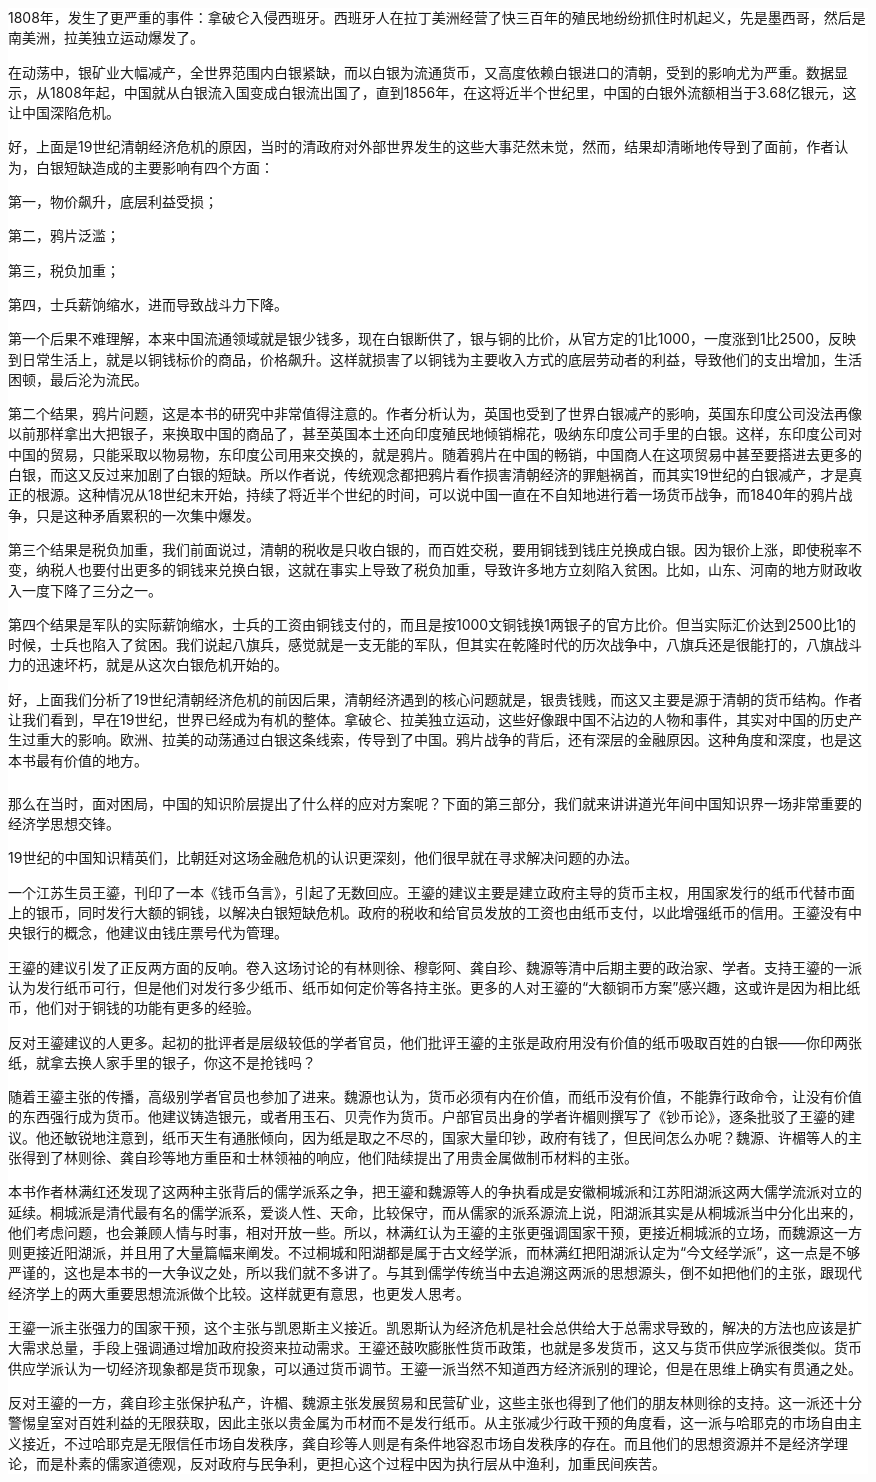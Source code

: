 1808年，发生了更严重的事件：拿破仑入侵西班牙。西班牙人在拉丁美洲经营了快三百年的殖民地纷纷抓住时机起义，先是墨西哥，然后是南美洲，拉美独立运动爆发了。

在动荡中，银矿业大幅减产，全世界范围内白银紧缺，而以白银为流通货币，又高度依赖白银进口的清朝，受到的影响尤为严重。数据显示，从1808年起，中国就从白银流入国变成白银流出国了，直到1856年，在这将近半个世纪里，中国的白银外流额相当于3.68亿银元，这让中国深陷危机。

好，上面是19世纪清朝经济危机的原因，当时的清政府对外部世界发生的这些大事茫然未觉，然而，结果却清晰地传导到了面前，作者认为，白银短缺造成的主要影响有四个方面：

第一，物价飙升，底层利益受损；

第二，鸦片泛滥；

第三，税负加重；

第四，士兵薪饷缩水，进而导致战斗力下降。

第一个后果不难理解，本来中国流通领域就是银少钱多，现在白银断供了，银与铜的比价，从官方定的1比1000，一度涨到1比2500，反映到日常生活上，就是以铜钱标价的商品，价格飙升。这样就损害了以铜钱为主要收入方式的底层劳动者的利益，导致他们的支出增加，生活困顿，最后沦为流民。

第二个结果，鸦片问题，这是本书的研究中非常值得注意的。作者分析认为，英国也受到了世界白银减产的影响，英国东印度公司没法再像以前那样拿出大把银子，来换取中国的商品了，甚至英国本土还向印度殖民地倾销棉花，吸纳东印度公司手里的白银。这样，东印度公司对中国的贸易，只能采取以物易物，东印度公司用来交换的，就是鸦片。随着鸦片在中国的畅销，中国商人在这项贸易中甚至要搭进去更多的白银，而这又反过来加剧了白银的短缺。所以作者说，传统观念都把鸦片看作损害清朝经济的罪魁祸首，而其实19世纪的白银减产，才是真正的根源。这种情况从18世纪末开始，持续了将近半个世纪的时间，可以说中国一直在不自知地进行着一场货币战争，而1840年的鸦片战争，只是这种矛盾累积的一次集中爆发。

第三个结果是税负加重，我们前面说过，清朝的税收是只收白银的，而百姓交税，要用铜钱到钱庄兑换成白银。因为银价上涨，即使税率不变，纳税人也要付出更多的铜钱来兑换白银，这就在事实上导致了税负加重，导致许多地方立刻陷入贫困。比如，山东、河南的地方财政收入一度下降了三分之一。

第四个结果是军队的实际薪饷缩水，士兵的工资由铜钱支付的，而且是按1000文铜钱换1两银子的官方比价。但当实际汇价达到2500比1的时候，士兵也陷入了贫困。我们说起八旗兵，感觉就是一支无能的军队，但其实在乾隆时代的历次战争中，八旗兵还是很能打的，八旗战斗力的迅速坏朽，就是从这次白银危机开始的。

好，上面我们分析了19世纪清朝经济危机的前因后果，清朝经济遇到的核心问题就是，银贵钱贱，而这又主要是源于清朝的货币结构。作者让我们看到，早在19世纪，世界已经成为有机的整体。拿破仑、拉美独立运动，这些好像跟中国不沾边的人物和事件，其实对中国的历史产生过重大的影响。欧洲、拉美的动荡通过白银这条线索，传导到了中国。鸦片战争的背后，还有深层的金融原因。这种角度和深度，也是这本书最有价值的地方。

###      



那么在当时，面对困局，中国的知识阶层提出了什么样的应对方案呢？下面的第三部分，我们就来讲讲道光年间中国知识界一场非常重要的经济学思想交锋。

19世纪的中国知识精英们，比朝廷对这场金融危机的认识更深刻，他们很早就在寻求解决问题的办法。

一个江苏生员王鎏，刊印了一本《钱币刍言》，引起了无数回应。王鎏的建议主要是建立政府主导的货币主权，用国家发行的纸币代替市面上的银币，同时发行大额的铜钱，以解决白银短缺危机。政府的税收和给官员发放的工资也由纸币支付，以此增强纸币的信用。王鎏没有中央银行的概念，他建议由钱庄票号代为管理。

王鎏的建议引发了正反两方面的反响。卷入这场讨论的有林则徐、穆彰阿、龚自珍、魏源等清中后期主要的政治家、学者。支持王鎏的一派认为发行纸币可行，但是他们对发行多少纸币、纸币如何定价等各持主张。更多的人对王鎏的“大额铜币方案”感兴趣，这或许是因为相比纸币，他们对于铜钱的功能有更多的经验。

反对王鎏建议的人更多。起初的批评者是层级较低的学者官员，他们批评王鎏的主张是政府用没有价值的纸币吸取百姓的白银——你印两张纸，就拿去换人家手里的银子，你这不是抢钱吗？

随着王鎏主张的传播，高级别学者官员也参加了进来。魏源也认为，货币必须有内在价值，而纸币没有价值，不能靠行政命令，让没有价值的东西强行成为货币。他建议铸造银元，或者用玉石、贝壳作为货币。户部官员出身的学者许楣则撰写了《钞币论》，逐条批驳了王鎏的建议。他还敏锐地注意到，纸币天生有通胀倾向，因为纸是取之不尽的，国家大量印钞，政府有钱了，但民间怎么办呢？魏源、许楣等人的主张得到了林则徐、龚自珍等地方重臣和士林领袖的响应，他们陆续提出了用贵金属做制币材料的主张。

本书作者林满红还发现了这两种主张背后的儒学派系之争，把王鎏和魏源等人的争执看成是安徽桐城派和江苏阳湖派这两大儒学流派对立的延续。桐城派是清代最有名的儒学派系，爱谈人性、天命，比较保守，而从儒家的派系源流上说，阳湖派其实是从桐城派当中分化出来的，他们考虑问题，也会兼顾人情与时事，相对开放一些。所以，林满红认为王鎏的主张更强调国家干预，更接近桐城派的立场，而魏源这一方则更接近阳湖派，并且用了大量篇幅来阐发。不过桐城和阳湖都是属于古文经学派，而林满红把阳湖派认定为“今文经学派”，这一点是不够严谨的，这也是本书的一大争议之处，所以我们就不多讲了。与其到儒学传统当中去追溯这两派的思想源头，倒不如把他们的主张，跟现代经济学上的两大重要思想流派做个比较。这样就更有意思，也更发人思考。

王鎏一派主张强力的国家干预，这个主张与凯恩斯主义接近。凯恩斯认为经济危机是社会总供给大于总需求导致的，解决的方法也应该是扩大需求总量，手段上强调通过增加政府投资来拉动需求。王鎏还鼓吹膨胀性货币政策，也就是多发货币，这又与货币供应学派很类似。货币供应学派认为一切经济现象都是货币现象，可以通过货币调节。王鎏一派当然不知道西方经济派别的理论，但是在思维上确实有贯通之处。

反对王鎏的一方，龚自珍主张保护私产，许楣、魏源主张发展贸易和民营矿业，这些主张也得到了他们的朋友林则徐的支持。这一派还十分警惕皇室对百姓利益的无限获取，因此主张以贵金属为币材而不是发行纸币。从主张减少行政干预的角度看，这一派与哈耶克的市场自由主义接近，不过哈耶克是无限信任市场自发秩序，龚自珍等人则是有条件地容忍市场自发秩序的存在。而且他们的思想资源并不是经济学理论，而是朴素的儒家道德观，反对政府与民争利，更担心这个过程中因为执行层从中渔利，加重民间疾苦。
